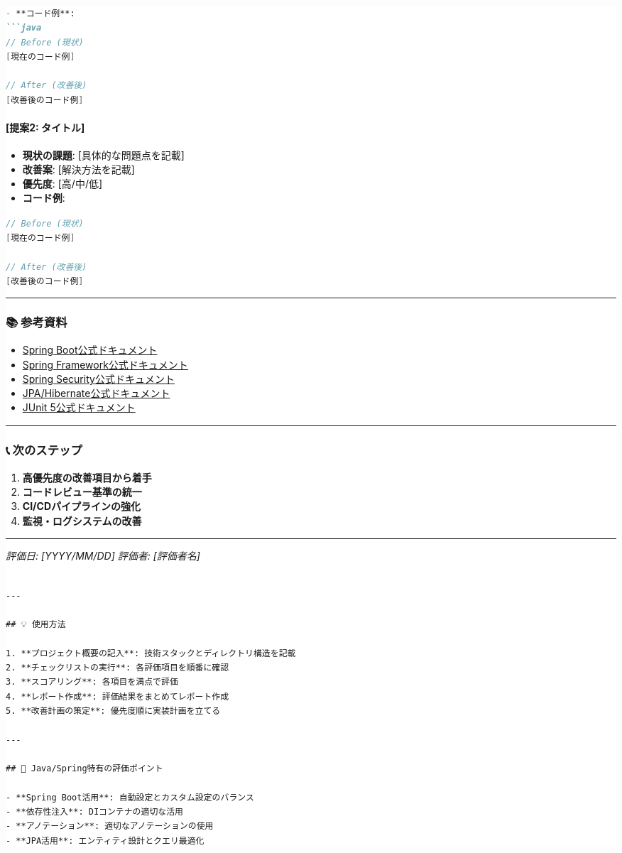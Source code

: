 ```markdown
- **コード例**:
```java
// Before (現状)
[現在のコード例]

// After (改善後)
[改善後のコード例]
```

#### **[提案2: タイトル]**
- **現状の課題**: [具体的な問題点を記載]
- **改善案**: [解決方法を記載]
- **優先度**: [高/中/低]
- **コード例**:
```java
// Before (現状)
[現在のコード例]

// After (改善後)
[改善後のコード例]
```

---

### 📚 参考資料

- [Spring Boot公式ドキュメント](https://spring.io/projects/spring-boot)
- [Spring Framework公式ドキュメント](https://spring.io/projects/spring-framework)
- [Spring Security公式ドキュメント](https://spring.io/projects/spring-security)
- [JPA/Hibernate公式ドキュメント](https://hibernate.org/orm/documentation/)
- [JUnit 5公式ドキュメント](https://junit.org/junit5/docs/current/user-guide/)

---

### 📞 次のステップ

1. **高優先度の改善項目から着手**
2. **コードレビュー基準の統一**
3. **CI/CDパイプラインの強化**
4. **監視・ログシステムの改善**

---

*評価日: [YYYY/MM/DD]*
*評価者: [評価者名]*
```

---

## 💡 使用方法

1. **プロジェクト概要の記入**: 技術スタックとディレクトリ構造を記載
2. **チェックリストの実行**: 各評価項目を順番に確認
3. **スコアリング**: 各項目を満点で評価
4. **レポート作成**: 評価結果をまとめてレポート作成
5. **改善計画の策定**: 優先度順に実装計画を立てる

---

## 📝 Java/Spring特有の評価ポイント

- **Spring Boot活用**: 自動設定とカスタム設定のバランス
- **依存性注入**: DIコンテナの適切な活用
- **アノテーション**: 適切なアノテーションの使用
- **JPA活用**: エンティティ設計とクエリ最適化
```
